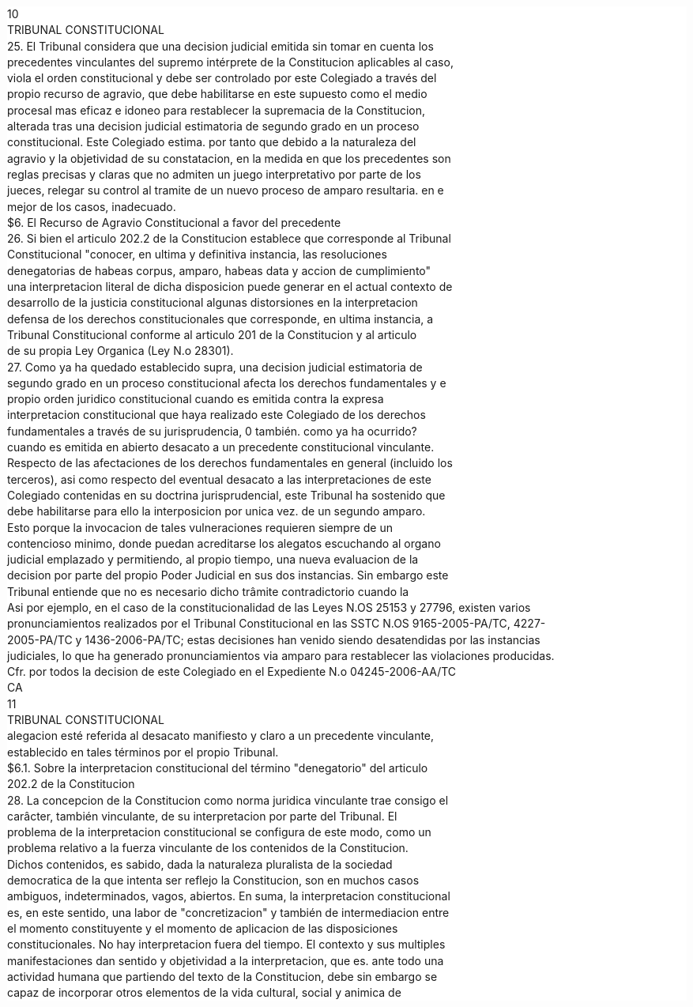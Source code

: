 10  
TRIBUNAL CONSTITUCIONAL  
25. El Tribunal considera que una decision judicial emitida sin tomar en cuenta los  
precedentes vinculantes del supremo intérprete de la Constitucion aplicables al caso,  
viola el orden constitucional y debe ser controlado por este Colegiado a través del  
propio recurso de agravio, que debe habilitarse en este supuesto como el medio  
procesal mas eficaz e idoneo para restablecer la supremacia de la Constitucion,  
alterada tras una decision judicial estimatoria de segundo grado en un proceso  
constitucional. Este Colegiado estima. por tanto que debido a la naturaleza del  
agravio y la objetividad de su constatacion, en la medida en que los precedentes son  
reglas precisas y claras que no admiten un juego interpretativo por parte de los  
jueces, relegar su control al tramite de un nuevo proceso de amparo resultaria. en e  
mejor de los casos, inadecuado.  
$6. El Recurso de Agravio Constitucional a favor del precedente  
26. Si bien el articulo 202.2 de la Constitucion establece que corresponde al Tribunal  
Constitucional "conocer, en ultima y definitiva instancia, las resoluciones  
denegatorias de habeas corpus, amparo, habeas data y accion de cumplimiento"  
una interpretacion literal de dicha disposicion puede generar en el actual contexto de  
desarrollo de la justicia constitucional algunas distorsiones en la interpretacion  
defensa de los derechos constitucionales que corresponde, en ultima instancia, a  
Tribunal Constitucional conforme al articulo 201 de la Constitucion y al articulo  
de su propia Ley Organica (Ley N.o 28301).  
27. Como ya ha quedado establecido supra, una decision judicial estimatoria de  
segundo grado en un proceso constitucional afecta los derechos fundamentales y e  
propio orden juridico constitucional cuando es emitida contra la expresa  
interpretacion constitucional que haya realizado este Colegiado de los derechos  
fundamentales a través de su jurisprudencia, 0 también. como ya ha ocurrido?  
cuando es emitida en abierto desacato a un precedente constitucional vinculante.  
Respecto de las afectaciones de los derechos fundamentales en general (incluido los  
terceros), asi como respecto del eventual desacato a las interpretaciones de este  
Colegiado contenidas en su doctrina jurisprudencial, este Tribunal ha sostenido que  
debe habilitarse para ello la interposicion por unica vez. de un segundo amparo.  
Esto porque la invocacion de tales vulneraciones requieren siempre de un  
contencioso minimo, donde puedan acreditarse los alegatos escuchando al organo  
judicial emplazado y permitiendo, al propio tiempo, una nueva evaluacion de la  
decision por parte del propio Poder Judicial en sus dos instancias. Sin embargo este  
Tribunal entiende que no es necesario dicho trâmite contradictorio cuando la  
Asi por ejemplo, en el caso de la constitucionalidad de las Leyes N.OS 25153 y 27796, existen varios  
pronunciamientos realizados por el Tribunal Constitucional en las SSTC N.OS 9165-2005-PA/TC, 4227-  
2005-PA/TC y 1436-2006-PA/TC; estas decisiones han venido siendo desatendidas por las instancias  
judiciales, lo que ha generado pronunciamientos via amparo para restablecer las violaciones producidas.  
Cfr. por todos la decision de este Colegiado en el Expediente N.o 04245-2006-AA/TC  
CA  
11  
TRIBUNAL CONSTITUCIONAL  
alegacion esté referida al desacato manifiesto y claro a un precedente vinculante,  
establecido en tales términos por el propio Tribunal.  
$6.1. Sobre la interpretacion constitucional del término "denegatorio" del articulo  
202.2 de la Constitucion  
28. La concepcion de la Constitucion como norma juridica vinculante trae consigo el  
carâcter, también vinculante, de su interpretacion por parte del Tribunal. El  
problema de la interpretacion constitucional se configura de este modo, como un  
problema relativo a la fuerza vinculante de los contenidos de la Constitucion.  
Dichos contenidos, es sabido, dada la naturaleza pluralista de la sociedad  
democratica de la que intenta ser reflejo la Constitucion, son en muchos casos  
ambiguos, indeterminados, vagos, abiertos. En suma, la interpretacion constitucional  
es, en este sentido, una labor de "concretizacion" y también de intermediacion entre  
el momento constituyente y el momento de aplicacion de las disposiciones  
constitucionales. No hay interpretacion fuera del tiempo. El contexto y sus multiples  
manifestaciones dan sentido y objetividad a la interpretacion, que es. ante todo una  
actividad humana que partiendo del texto de la Constitucion, debe sin embargo se  
capaz de incorporar otros elementos de la vida cultural, social y animica de  